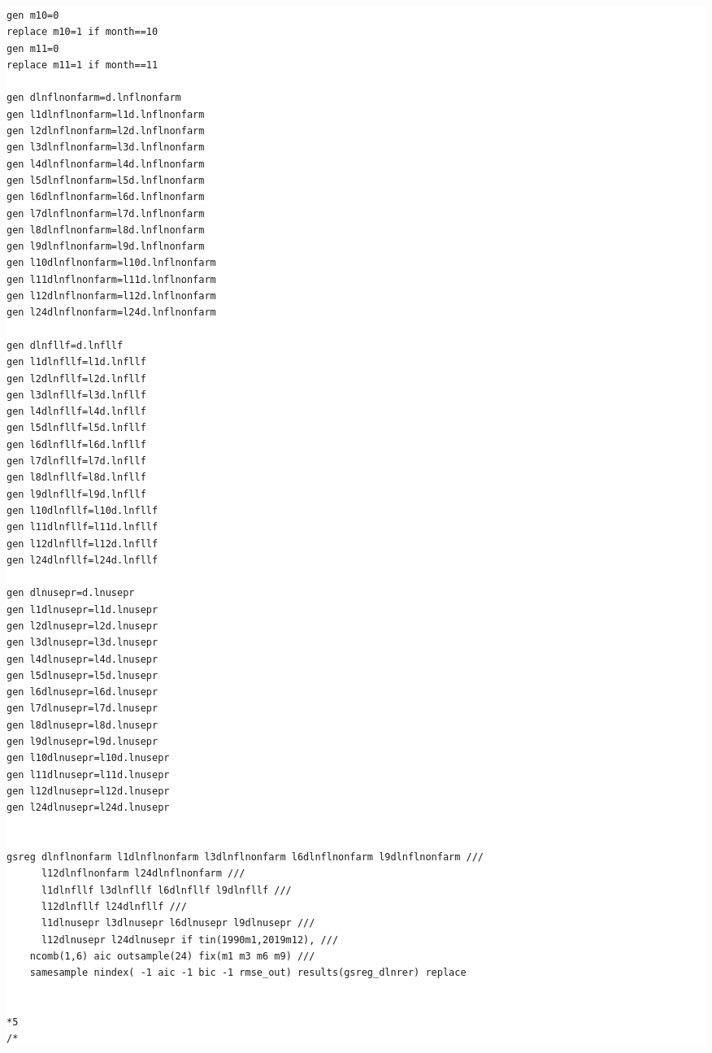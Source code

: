 ```
gen m10=0
replace m10=1 if month==10
gen m11=0
replace m11=1 if month==11

gen dlnflnonfarm=d.lnflnonfarm
gen l1dlnflnonfarm=l1d.lnflnonfarm
gen l2dlnflnonfarm=l2d.lnflnonfarm
gen l3dlnflnonfarm=l3d.lnflnonfarm
gen l4dlnflnonfarm=l4d.lnflnonfarm
gen l5dlnflnonfarm=l5d.lnflnonfarm
gen l6dlnflnonfarm=l6d.lnflnonfarm
gen l7dlnflnonfarm=l7d.lnflnonfarm
gen l8dlnflnonfarm=l8d.lnflnonfarm
gen l9dlnflnonfarm=l9d.lnflnonfarm
gen l10dlnflnonfarm=l10d.lnflnonfarm
gen l11dlnflnonfarm=l11d.lnflnonfarm
gen l12dlnflnonfarm=l12d.lnflnonfarm
gen l24dlnflnonfarm=l24d.lnflnonfarm

gen dlnfllf=d.lnfllf
gen l1dlnfllf=l1d.lnfllf
gen l2dlnfllf=l2d.lnfllf
gen l3dlnfllf=l3d.lnfllf
gen l4dlnfllf=l4d.lnfllf
gen l5dlnfllf=l5d.lnfllf
gen l6dlnfllf=l6d.lnfllf
gen l7dlnfllf=l7d.lnfllf
gen l8dlnfllf=l8d.lnfllf
gen l9dlnfllf=l9d.lnfllf
gen l10dlnfllf=l10d.lnfllf
gen l11dlnfllf=l11d.lnfllf
gen l12dlnfllf=l12d.lnfllf
gen l24dlnfllf=l24d.lnfllf

gen dlnusepr=d.lnusepr
gen l1dlnusepr=l1d.lnusepr
gen l2dlnusepr=l2d.lnusepr
gen l3dlnusepr=l3d.lnusepr
gen l4dlnusepr=l4d.lnusepr
gen l5dlnusepr=l5d.lnusepr
gen l6dlnusepr=l6d.lnusepr
gen l7dlnusepr=l7d.lnusepr
gen l8dlnusepr=l8d.lnusepr
gen l9dlnusepr=l9d.lnusepr
gen l10dlnusepr=l10d.lnusepr
gen l11dlnusepr=l11d.lnusepr
gen l12dlnusepr=l12d.lnusepr
gen l24dlnusepr=l24d.lnusepr


gsreg dlnflnonfarm l1dlnflnonfarm l3dlnflnonfarm l6dlnflnonfarm l9dlnflnonfarm ///
      l12dlnflnonfarm l24dlnflnonfarm ///
	  l1dlnfllf l3dlnfllf l6dlnfllf l9dlnfllf ///
      l12dlnfllf l24dlnfllf ///
	  l1dlnusepr l3dlnusepr l6dlnusepr l9dlnusepr ///
      l12dlnusepr l24dlnusepr if tin(1990m1,2019m12), ///
	ncomb(1,6) aic outsample(24) fix(m1 m3 m6 m9) ///
	samesample nindex( -1 aic -1 bic -1 rmse_out) results(gsreg_dlnrer) replace


*5
/* 
```